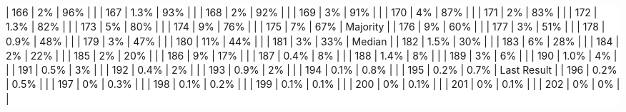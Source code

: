 | 166 | 2% | 96% |  |
| 167 | 1.3% | 93% |  |
| 168 | 2% | 92% |  |
| 169 | 3% | 91% |  |
| 170 | 4% | 87% |  |
| 171 | 2% | 83% |  |
| 172 | 1.3% | 82% |  |
| 173 | 5% | 80% |  |
| 174 | 9% | 76% |  |
| 175 | 7% | 67% | Majority |
| 176 | 9% | 60% |  |
| 177 | 3% | 51% |  |
| 178 | 0.9% | 48% |  |
| 179 | 3% | 47% |  |
| 180 | 11% | 44% |  |
| 181 | 3% | 33% | Median |
| 182 | 1.5% | 30% |  |
| 183 | 6% | 28% |  |
| 184 | 2% | 22% |  |
| 185 | 2% | 20% |  |
| 186 | 9% | 17% |  |
| 187 | 0.4% | 8% |  |
| 188 | 1.4% | 8% |  |
| 189 | 3% | 6% |  |
| 190 | 1.0% | 4% |  |
| 191 | 0.5% | 3% |  |
| 192 | 0.4% | 2% |  |
| 193 | 0.9% | 2% |  |
| 194 | 0.1% | 0.8% |  |
| 195 | 0.2% | 0.7% | Last Result |
| 196 | 0.2% | 0.5% |  |
| 197 | 0% | 0.3% |  |
| 198 | 0.1% | 0.2% |  |
| 199 | 0.1% | 0.1% |  |
| 200 | 0% | 0.1% |  |
| 201 | 0% | 0.1% |  |
| 202 | 0% | 0% |  |

